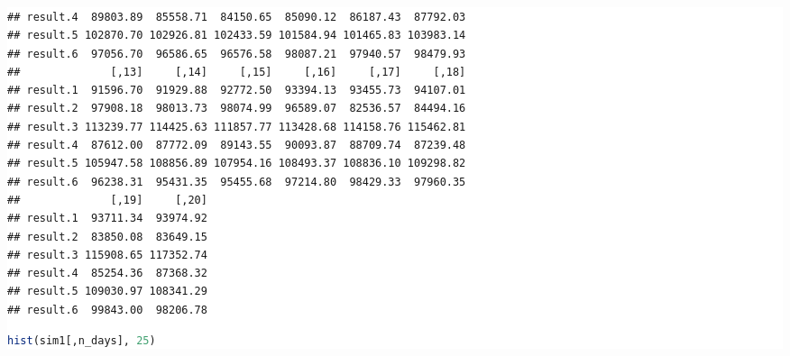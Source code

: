     ## result.4  89803.89  85558.71  84150.65  85090.12  86187.43  87792.03
    ## result.5 102870.70 102926.81 102433.59 101584.94 101465.83 103983.14
    ## result.6  97056.70  96586.65  96576.58  98087.21  97940.57  98479.93
    ##              [,13]     [,14]     [,15]     [,16]     [,17]     [,18]
    ## result.1  91596.70  91929.88  92772.50  93394.13  93455.73  94107.01
    ## result.2  97908.18  98013.73  98074.99  96589.07  82536.57  84494.16
    ## result.3 113239.77 114425.63 111857.77 113428.68 114158.76 115462.81
    ## result.4  87612.00  87772.09  89143.55  90093.87  88709.74  87239.48
    ## result.5 105947.58 108856.89 107954.16 108493.37 108836.10 109298.82
    ## result.6  96238.31  95431.35  95455.68  97214.80  98429.33  97960.35
    ##              [,19]     [,20]
    ## result.1  93711.34  93974.92
    ## result.2  83850.08  83649.15
    ## result.3 115908.65 117352.74
    ## result.4  85254.36  87368.32
    ## result.5 109030.97 108341.29
    ## result.6  99843.00  98206.78

``` r
hist(sim1[,n_days], 25)
```
